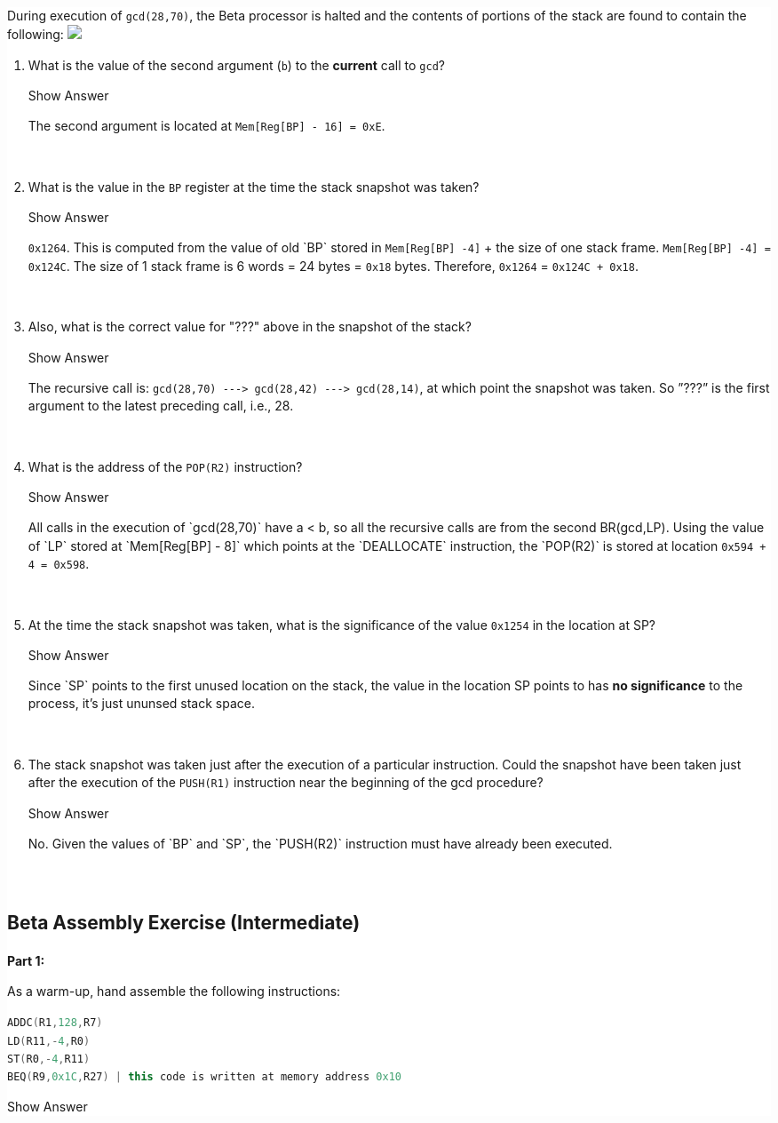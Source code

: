 During execution of `gcd(28,70)`, the Beta processor is halted and the contents of portions of the stack are found to contain the following: 
<img src="https://dl.dropboxusercontent.com/s/z954a19n78di4od/1.png?raw=1" style="width: 70%;" >




1. What is the value of the second argument (`b`) to the **current** call to `gcd`? 
	<div cursor="pointer" class="collapsible">Show Answer</div><div class="content_answer"><p>
	The second argument is located at <code>Mem[Reg[BP] - 16] = 0xE</code>.
	</p></div><br>

3. What is the value in the `BP` register at the time the stack snapshot was taken?
	<div cursor="pointer" class="collapsible">Show Answer</div><div class="content_answer"><p><code>0x1264</code>. This is computed from the value of old `BP` stored in <code>Mem[Reg[BP] -4]</code> + the size of one stack frame.  <code>Mem[Reg[BP] -4] = 0x124C</code>. The size of 1 stack frame is 6 words = 24 bytes = <code>0x18</code> bytes. Therefore, <code>0x1264</code> = <code>0x124C + 0x18</code>.</p></div><br>

2. Also, what is the correct value for "???" above in the snapshot of the stack?

	<div cursor="pointer" class="collapsible">Show Answer</div><div class="content_answer"><p>
	The recursive call is: <code>gcd(28,70) ---> gcd(28,42) ---> gcd(28,14)</code>, at which point the snapshot was taken. So ”???” is the first argument to the latest preceding call, i.e., 28.
	</p></div><br>


4. What is the address of the `POP(R2)` instruction?

	<div cursor="pointer" class="collapsible">Show Answer</div><div class="content_answer"><p>
	All calls in the execution of `gcd(28,70)` have a < b, so all the recursive calls are from the second BR(gcd,LP). Using the value of `LP` stored at `Mem[Reg[BP] - 8]` which points at the `DEALLOCATE` instruction, the `POP(R2)` is stored at location <code>0x594 + 4 = 0x598</code>. </p></div><br>

5. At the time the stack snapshot was taken, what is the significance of the value `0x1254` in the location at SP?
	<div cursor="pointer" class="collapsible">Show Answer</div><div class="content_answer"><p>
	Since `SP` points to the first unused location on the stack, the value in the location SP points to has <strong>no significance</strong> to the process, it’s just ununsed stack space.
	</p></div><br>

6.  The stack snapshot was taken just after the execution of a particular instruction. Could the snapshot have been taken just after the execution of the `PUSH(R1)` instruction near the beginning of the gcd procedure?
	<div cursor="pointer" class="collapsible">Show Answer</div><div class="content_answer"><p>No. Given the values of `BP` and `SP`, the `PUSH(R2)` instruction must have already been executed. </p></div><br>


## Beta Assembly Exercise (Intermediate)

**Part 1:**

As a warm-up, hand assemble the following instructions:
```cpp
ADDC(R1,128,R7)
LD(R11,-4,R0)
ST(R0,-4,R11)
BEQ(R9,0x1C,R27) | this code is written at memory address 0x10
```
<div cursor="pointer" class="collapsible">Show Answer</div>
<div class="content_answer"><p>
